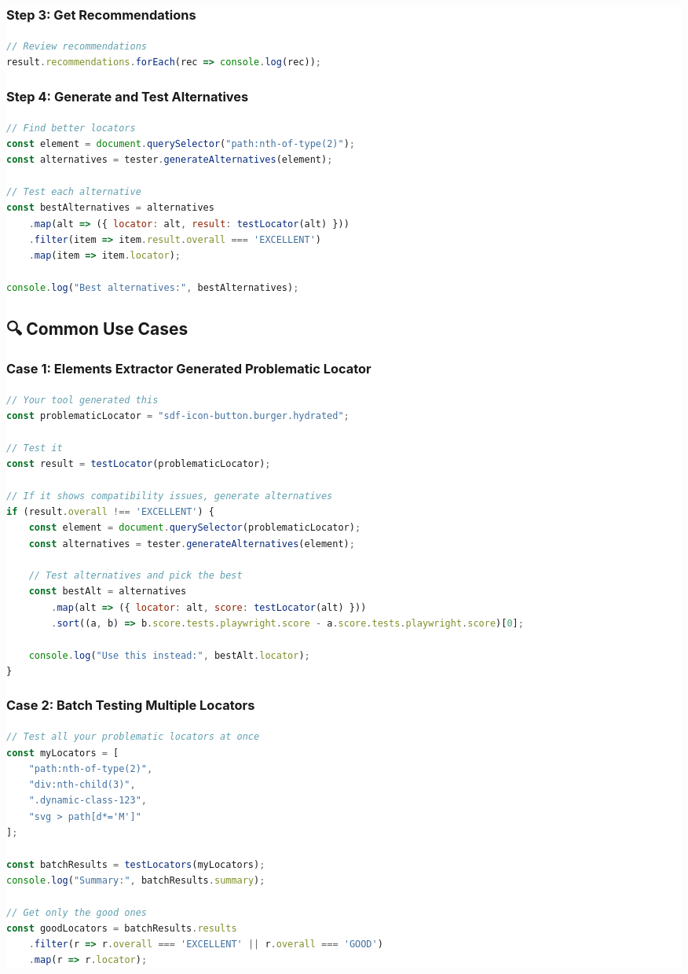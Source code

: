 ### Step 3: Get Recommendations
```javascript
// Review recommendations
result.recommendations.forEach(rec => console.log(rec));
```

### Step 4: Generate and Test Alternatives
```javascript
// Find better locators
const element = document.querySelector("path:nth-of-type(2)");
const alternatives = tester.generateAlternatives(element);

// Test each alternative
const bestAlternatives = alternatives
    .map(alt => ({ locator: alt, result: testLocator(alt) }))
    .filter(item => item.result.overall === 'EXCELLENT')
    .map(item => item.locator);

console.log("Best alternatives:", bestAlternatives);
```

## 🔍 Common Use Cases

### Case 1: Elements Extractor Generated Problematic Locator
```javascript
// Your tool generated this
const problematicLocator = "sdf-icon-button.burger.hydrated";

// Test it
const result = testLocator(problematicLocator);

// If it shows compatibility issues, generate alternatives
if (result.overall !== 'EXCELLENT') {
    const element = document.querySelector(problematicLocator);
    const alternatives = tester.generateAlternatives(element);
    
    // Test alternatives and pick the best
    const bestAlt = alternatives
        .map(alt => ({ locator: alt, score: testLocator(alt) }))
        .sort((a, b) => b.score.tests.playwright.score - a.score.tests.playwright.score)[0];
    
    console.log("Use this instead:", bestAlt.locator);
}
```

### Case 2: Batch Testing Multiple Locators
```javascript
// Test all your problematic locators at once
const myLocators = [
    "path:nth-of-type(2)",
    "div:nth-child(3)",
    ".dynamic-class-123",
    "svg > path[d*='M']"
];

const batchResults = testLocators(myLocators);
console.log("Summary:", batchResults.summary);

// Get only the good ones
const goodLocators = batchResults.results
    .filter(r => r.overall === 'EXCELLENT' || r.overall === 'GOOD')
    .map(r => r.locator);
```